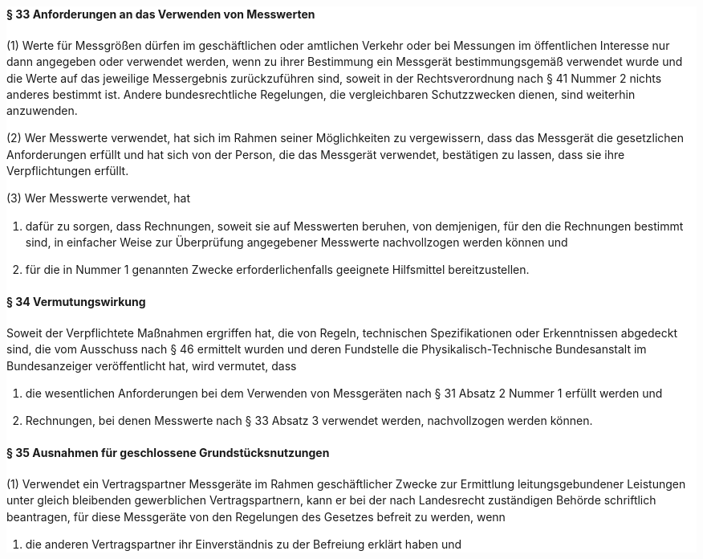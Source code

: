 
#### § 33 Anforderungen an das Verwenden von Messwerten

(1) Werte für Messgrößen dürfen im geschäftlichen oder amtlichen
Verkehr oder bei Messungen im öffentlichen Interesse nur dann
angegeben oder verwendet werden, wenn zu ihrer Bestimmung ein
Messgerät bestimmungsgemäß verwendet wurde und die Werte auf das
jeweilige Messergebnis zurückzuführen sind, soweit in der
Rechtsverordnung nach § 41 Nummer 2 nichts anderes bestimmt ist.
Andere bundesrechtliche Regelungen, die vergleichbaren Schutzzwecken
dienen, sind weiterhin anzuwenden.

(2) Wer Messwerte verwendet, hat sich im Rahmen seiner Möglichkeiten
zu vergewissern, dass das Messgerät die gesetzlichen Anforderungen
erfüllt und hat sich von der Person, die das Messgerät verwendet,
bestätigen zu lassen, dass sie ihre Verpflichtungen erfüllt.

(3) Wer Messwerte verwendet, hat

1.  dafür zu sorgen, dass Rechnungen, soweit sie auf Messwerten beruhen,
    von demjenigen, für den die Rechnungen bestimmt sind, in einfacher
    Weise zur Überprüfung angegebener Messwerte nachvollzogen werden
    können und


2.  für die in Nummer 1 genannten Zwecke erforderlichenfalls geeignete
    Hilfsmittel bereitzustellen.





#### § 34 Vermutungswirkung

Soweit der Verpflichtete Maßnahmen ergriffen hat, die von Regeln,
technischen Spezifikationen oder Erkenntnissen abgedeckt sind, die vom
Ausschuss nach § 46 ermittelt wurden und deren Fundstelle die
Physikalisch-Technische Bundesanstalt im Bundesanzeiger veröffentlicht
hat, wird vermutet, dass

1.  die wesentlichen Anforderungen bei dem Verwenden von Messgeräten nach
    § 31 Absatz 2 Nummer 1 erfüllt werden und


2.  Rechnungen, bei denen Messwerte nach § 33 Absatz 3 verwendet werden,
    nachvollzogen werden können.





#### § 35 Ausnahmen für geschlossene Grundstücksnutzungen

(1) Verwendet ein Vertragspartner Messgeräte im Rahmen geschäftlicher
Zwecke zur Ermittlung leitungsgebundener Leistungen unter gleich
bleibenden gewerblichen Vertragspartnern, kann er bei der nach
Landesrecht zuständigen Behörde schriftlich beantragen, für diese
Messgeräte von den Regelungen des Gesetzes befreit zu werden, wenn

1.  die anderen Vertragspartner ihr Einverständnis zu der Befreiung
    erklärt haben und
